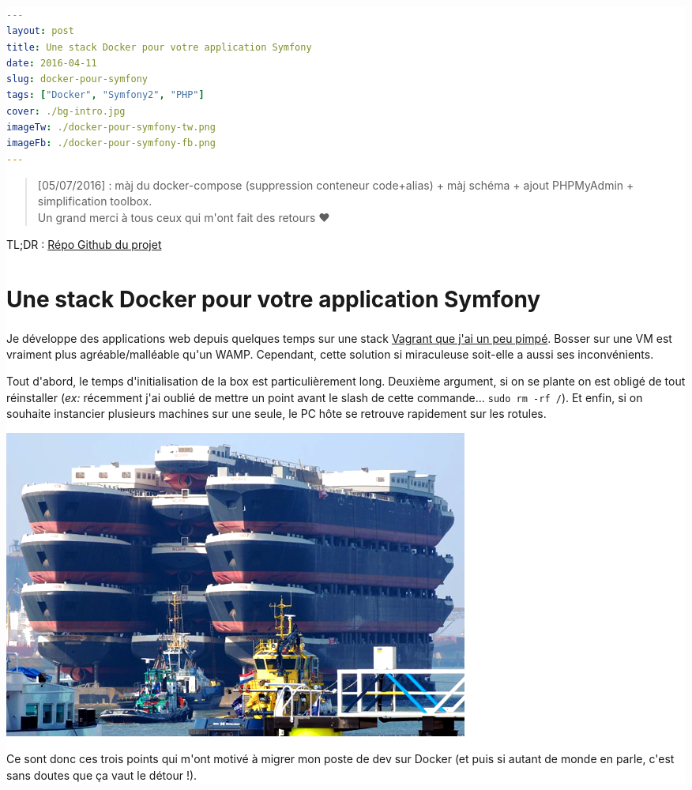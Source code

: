 ```yaml
---
layout: post
title: Une stack Docker pour votre application Symfony
date: 2016-04-11
slug: docker-pour-symfony
tags: ["Docker", "Symfony2", "PHP"]
cover: ./bg-intro.jpg
imageTw: ./docker-pour-symfony-tw.png
imageFb: ./docker-pour-symfony-fb.png
---
```


> [05/07/2016] : màj du docker-compose (suppression conteneur code+alias) + màj schéma + ajout PHPMyAdmin + simplification toolbox.  
Un grand merci à tous ceux qui m'ont fait des retours ♥

TL;DR : [Répo Github du projet](https://github.com/maxpou/docker-symfony)

# Une stack Docker pour votre application Symfony

Je développe des applications web depuis quelques temps sur une stack [Vagrant que j'ai un peu pimpé](https://github.com/maxpou/scotch-box). Bosser sur une VM est vraiment plus agréable/malléable qu'un WAMP. Cependant, cette solution si miraculeuse soit-elle a aussi ses inconvénients.

Tout d'abord, le temps d'initialisation de la box est particulièrement long. Deuxième argument, si on se plante on est obligé de tout réinstaller (*ex:* récemment j'ai oublié de mettre un point avant le slash de cette commande... `sudo rm -rf /`). Et enfin, si on souhaite instancier plusieurs machines sur une seule, le PC hôte se retrouve rapidement sur les rotules.

![](./multishipsonship.png)

Ce sont donc ces trois points qui m'ont motivé à migrer mon poste de dev sur Docker (et puis si autant de monde en parle, c'est sans doutes que ça vaut le détour !).
